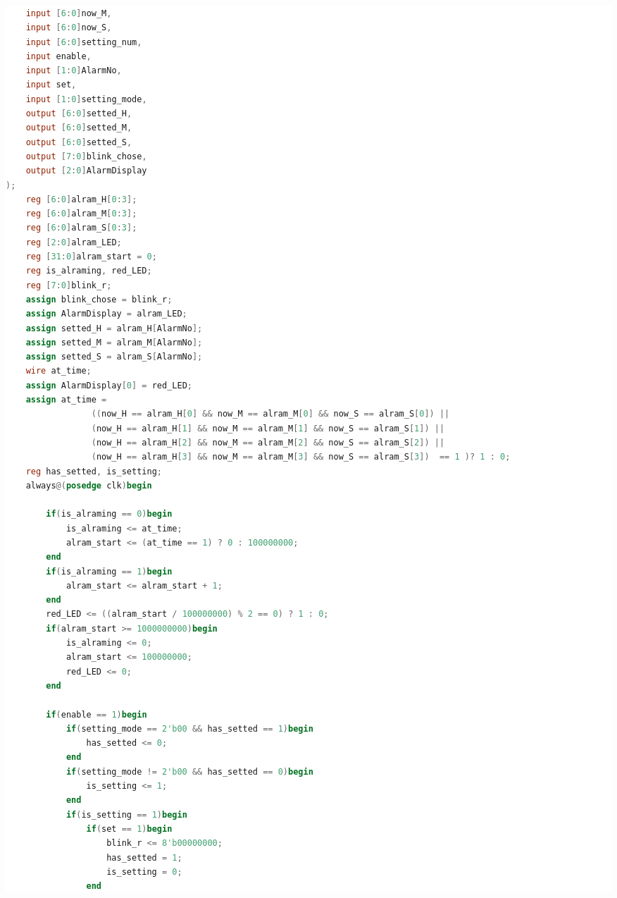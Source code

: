 ``` verilog
    input [6:0]now_M,
    input [6:0]now_S,
    input [6:0]setting_num,
    input enable,
    input [1:0]AlarmNo,
    input set,
    input [1:0]setting_mode,
    output [6:0]setted_H,
    output [6:0]setted_M,
    output [6:0]setted_S,
    output [7:0]blink_chose,
    output [2:0]AlarmDisplay
);
    reg [6:0]alram_H[0:3];
    reg [6:0]alram_M[0:3];
    reg [6:0]alram_S[0:3];
    reg [2:0]alram_LED;
    reg [31:0]alram_start = 0;
    reg is_alraming, red_LED;
    reg [7:0]blink_r;
    assign blink_chose = blink_r;
    assign AlarmDisplay = alram_LED;
    assign setted_H = alram_H[AlarmNo];
    assign setted_M = alram_M[AlarmNo];
    assign setted_S = alram_S[AlarmNo];
    wire at_time;
    assign AlarmDisplay[0] = red_LED;
    assign at_time =
                 ((now_H == alram_H[0] && now_M == alram_M[0] && now_S == alram_S[0]) || 
                 (now_H == alram_H[1] && now_M == alram_M[1] && now_S == alram_S[1]) || 
                 (now_H == alram_H[2] && now_M == alram_M[2] && now_S == alram_S[2]) || 
                 (now_H == alram_H[3] && now_M == alram_M[3] && now_S == alram_S[3])  == 1 )? 1 : 0;
    reg has_setted, is_setting;
    always@(posedge clk)begin
        
        if(is_alraming == 0)begin
            is_alraming <= at_time;
            alram_start <= (at_time == 1) ? 0 : 100000000;
        end
        if(is_alraming == 1)begin
            alram_start <= alram_start + 1;
        end
        red_LED <= ((alram_start / 100000000) % 2 == 0) ? 1 : 0;
        if(alram_start >= 1000000000)begin
            is_alraming <= 0;
            alram_start <= 100000000;
            red_LED <= 0;
        end
        
        if(enable == 1)begin
            if(setting_mode == 2'b00 && has_setted == 1)begin
                has_setted <= 0;
            end
            if(setting_mode != 2'b00 && has_setted == 0)begin
                is_setting <= 1;
            end
            if(is_setting == 1)begin
                if(set == 1)begin
                    blink_r <= 8'b00000000;
                    has_setted = 1;
                    is_setting = 0;
                end
```